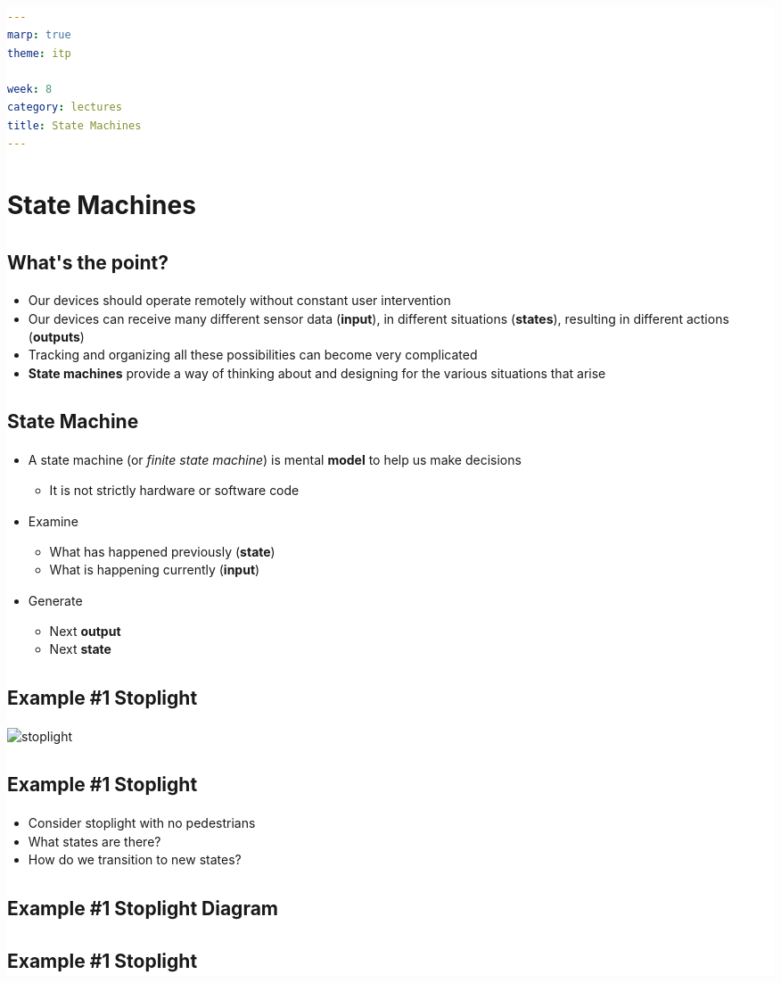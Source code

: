```yaml
---
marp: true
theme: itp

week: 8
category: lectures
title: State Machines
---
```



# State Machines



## What's the point?

* Our devices should operate remotely without constant user intervention
* Our devices can receive many different sensor data (**input**), in different situations (**states**), resulting in different actions (**outputs**)
* Tracking and organizing all these possibilities can become very complicated
* **State machines** provide a way of thinking about and designing for the various situations that arise

## State Machine

* A state machine (or *finite state machine*) is mental **model** to help us make decisions
  * It is not strictly hardware or software code
* Examine
  * What has happened previously (**state**)
  * What is happening currently (**input**)

* Generate
  * Next **output**
  * Next **state**

## Example #1 Stoplight

<img src="lecture_finite_state_machines.assets/stoplight.jpg" alt="stoplight" style="height:300px;" />

## Example #1 Stoplight

* Consider stoplight with no pedestrians
* What states are there?
* How do we transition to new states?

## Example #1 Stoplight Diagram

## Example #1 Stoplight
